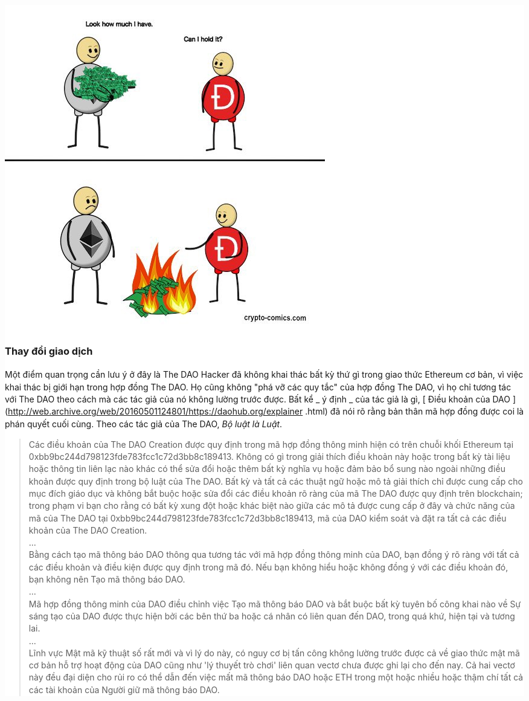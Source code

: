 ![Một truyện tranh lan truyền từ năm 2016 mô tả DAO đốt tiền của Ethereum](./oops.jpeg)

### Thay đổi giao dịch

Một điểm quan trọng cần lưu ý ở đây là The DAO Hacker đã không khai thác bất kỳ thứ gì trong giao thức Ethereum cơ bản, vì việc khai thác bị giới hạn trong hợp đồng The DAO. Họ cũng không "phá vỡ các quy tắc" của hợp đồng The DAO, vì họ chỉ tương tác với The DAO theo cách mà các tác giả của nó không lường trước được. Bất kể _ ý định _ của tác giả là gì, [ Điều khoản của DAO ](http://web.archive.org/web/20160501124801/https://daohub.org/explainer .html) đã nói rõ rằng bản thân mã hợp đồng được coi là phán quyết cuối cùng. Theo các tác giả của The DAO, _Bộ luật là Luật_.

> Các điều khoản của The DAO Creation được quy định trong mã hợp đồng thông minh hiện có trên chuỗi khối Ethereum tại 0xbb9bc244d798123fde783fcc1c72d3bb8c189413. Không có gì trong giải thích điều khoản này hoặc trong bất kỳ tài liệu hoặc thông tin liên lạc nào khác có thể sửa đổi hoặc thêm bất kỳ nghĩa vụ hoặc đảm bảo bổ sung nào ngoài những điều khoản được quy định trong bộ luật của The DAO. Bất kỳ và tất cả các thuật ngữ hoặc mô tả giải thích chỉ được cung cấp cho mục đích giáo dục và không bắt buộc hoặc sửa đổi các điều khoản rõ ràng của mã The DAO được quy định trên blockchain; trong phạm vi bạn cho rằng có bất kỳ xung đột hoặc khác biệt nào giữa các mô tả được cung cấp ở đây và chức năng của mã của The DAO tại 0xbb9bc244d798123fde783fcc1c72d3bb8c189413, mã của DAO kiểm soát và đặt ra tất cả các điều khoản của The DAO Creation.  
> ...  
> Bằng cách tạo mã thông báo DAO thông qua tương tác với mã hợp đồng thông minh của DAO, bạn đồng ý rõ ràng với tất cả các điều khoản và điều kiện được quy định trong mã đó. Nếu bạn không hiểu hoặc không đồng ý với các điều khoản đó, bạn không nên Tạo mã thông báo DAO.  
> ...  
> Mã hợp đồng thông minh của DAO điều chỉnh việc Tạo mã thông báo DAO và bắt buộc bất kỳ tuyên bố công khai nào về Sự sáng tạo của DAO được thực hiện bởi các bên thứ ba hoặc cá nhân có liên quan đến DAO, trong quá khứ, hiện tại và tương lai.  
> ...  
> Lĩnh vực Mật mã kỹ thuật số rất mới và vì lý do này, có nguy cơ bị tấn công không lường trước được cả về giao thức mật mã cơ bản hỗ trợ hoạt động của DAO cũng như 'lý thuyết trò chơi' liên quan vectơ chưa được ghi lại cho đến nay. Cả hai vectơ này đều đại diện cho rủi ro có thể dẫn đến việc mất mã thông báo DAO hoặc ETH trong một hoặc nhiều hoặc thậm chí tất cả các tài khoản của Người giữ mã thông báo DAO.
